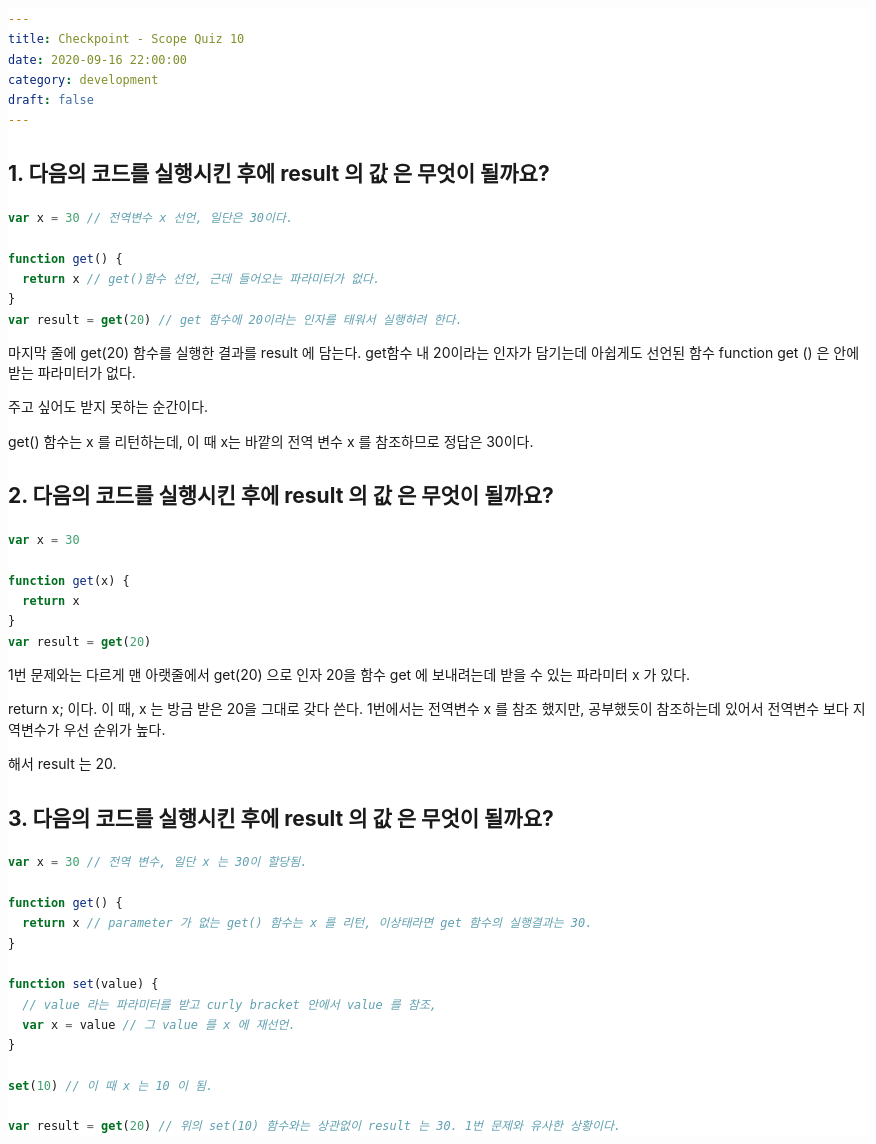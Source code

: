 ```yaml
---
title: Checkpoint - Scope Quiz 10
date: 2020-09-16 22:00:00
category: development
draft: false
---
```


## 1. 다음의 코드를 실행시킨 후에 result 의 값 은 무엇이 될까요?

```js
var x = 30 // 전역변수 x 선언, 일단은 30이다.

function get() {
  return x // get()함수 선언, 근데 들어오는 파라미터가 없다.
}
var result = get(20) // get 함수에 20이라는 인자를 태워서 실행하려 한다.
```

마지막 줄에 get(20) 함수를 실행한 결과를 result 에 담는다.
get함수 내 20이라는 인자가 담기는데 아쉽게도 선언된 함수 function get () 은 안에 받는 파라미터가 없다.

주고 싶어도 받지 못하는 순간이다.

get() 함수는 x 를 리턴하는데, 이 때 x는 바깥의 전역 변수 x 를 참조하므로 정답은 30이다.

## 2. 다음의 코드를 실행시킨 후에 result 의 값 은 무엇이 될까요?

```js
var x = 30

function get(x) {
  return x
}
var result = get(20)
```

1번 문제와는 다르게 맨 아랫줄에서 get(20) 으로 인자 20을 함수 get 에 보내려는데 받을 수 있는 파라미터 x 가 있다.

return x; 이다. 이 때, x 는 방금 받은 20을 그대로 갖다 쓴다. 1번에서는 전역변수 x 를 참조 했지만, 공부했듯이 참조하는데 있어서 전역변수 보다 지역변수가 우선 순위가 높다.

해서 result 는 20.

## 3. 다음의 코드를 실행시킨 후에 result 의 값 은 무엇이 될까요?

```js
var x = 30 // 전역 변수, 일단 x 는 30이 할당됨.

function get() {
  return x // parameter 가 없는 get() 함수는 x 를 리턴, 이상태라면 get 함수의 실행결과는 30.
}

function set(value) {
  // value 라는 파라미터를 받고 curly bracket 안에서 value 를 참조,
  var x = value // 그 value 를 x 에 재선언.
}

set(10) // 이 때 x 는 10 이 됨.

var result = get(20) // 위의 set(10) 함수와는 상관없이 result 는 30. 1번 문제와 유사한 상황이다.
```
